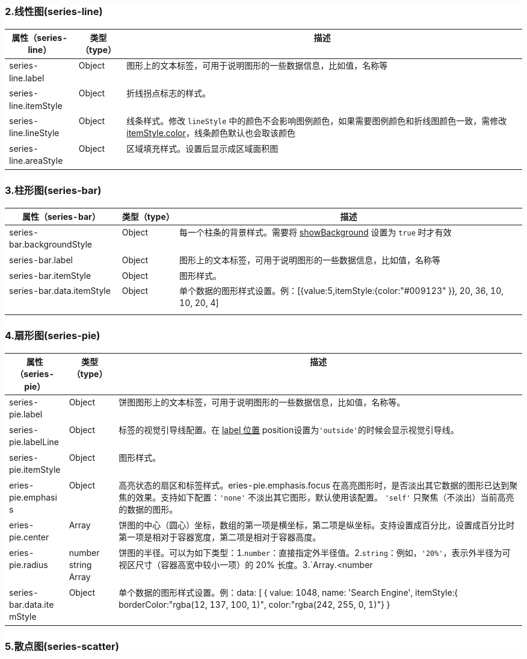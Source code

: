 

### 2.线性图(series-line)

| 属性（series-line）   | 类型（type） | 描述                                                         |
| --------------------- | ------------ | ------------------------------------------------------------ |
| series-line.label     | Object       | 图形上的文本标签，可用于说明图形的一些数据信息，比如值，名称等 |
| series-line.itemStyle | Object       | 折线拐点标志的样式。                                         |
| series-line.lineStyle | Object       | 线条样式。修改 `lineStyle` 中的颜色不会影响图例颜色，如果需要图例颜色和折线图颜色一致，需修改 [itemStyle.color](https://echarts.apache.org/zh/option.html#series-line.itemStyle.color)，线条颜色默认也会取该颜色 |
| series-line.areaStyle | Object       | 区域填充样式。设置后显示成区域面积图                         |

### 3.柱形图(series-bar)

| 属性（series-bar）         | 类型（type） | 描述                                                         |
| -------------------------- | ------------ | ------------------------------------------------------------ |
| series-bar.backgroundStyle | Object       | 每一个柱条的背景样式。需要将 [showBackground](https://echarts.apache.org/zh/option.html#series-bar.showBackground) 设置为 `true` 时才有效 |
| series-bar.label           | Object       | 图形上的文本标签，可用于说明图形的一些数据信息，比如值，名称等 |
| series-bar.itemStyle       | Object       | 图形样式。                                                   |
| series-bar.data.itemStyle  | Object       | 单个数据的图形样式设置。例：[{value:5,itemStyle:{color:"#009123"    }}, 20, 36, 10, 10, 20, 4] |
|                            |              |                                                              |

### 4.扇形图(series-pie)

| 属性（series-pie）        | 类型（type）        | 描述                                                         |
| ------------------------- | ------------------- | ------------------------------------------------------------ |
| series-pie.label          | Object              | 饼图图形上的文本标签，可用于说明图形的一些数据信息，比如值，名称等。 |
| series-pie.labelLine      | Object              | 标签的视觉引导线配置。在 [label 位置](https://echarts.apache.org/zh/option.html#series-pie.label.position) position设置为`'outside'`的时候会显示视觉引导线。 |
| series-pie.itemStyle      | Object              | 图形样式。                                                   |
| eries-pie.emphasis        | Object              | 高亮状态的扇区和标签样式。eries-pie.emphasis.focus 在高亮图形时，是否淡出其它数据的图形已达到聚焦的效果。支持如下配置：`'none'` 不淡出其它图形，默认使用该配置。 `'self'` 只聚焦（不淡出）当前高亮的数据的图形。 |
| eries-pie.center          | Array               | 饼图的中心（圆心）坐标，数组的第一项是横坐标，第二项是纵坐标。支持设置成百分比，设置成百分比时第一项是相对于容器宽度，第二项是相对于容器高度。 |
| eries-pie.radius          | number string Array | 饼图的半径。可以为如下类型：1.`number`：直接指定外半径值。2.`string`：例如，`'20%'`，表示外半径为可视区尺寸（容器高宽中较小一项）的 20% 长度。3.`Array.<number|string>`：数组的第一项是内半径，第二项是外半径。每一项遵从上述 `number` `string` 的描述。 |
| series-bar.data.itemStyle | Object              | 单个数据的图形样式设置。例：data: [  {  value: 1048,  name: 'Search Engine',   itemStyle:{ borderColor:"rgba(12, 137, 100, 1)",   color:"rgba(242, 255, 0, 1)"} } |

### 5.散点图(series-scatter)

